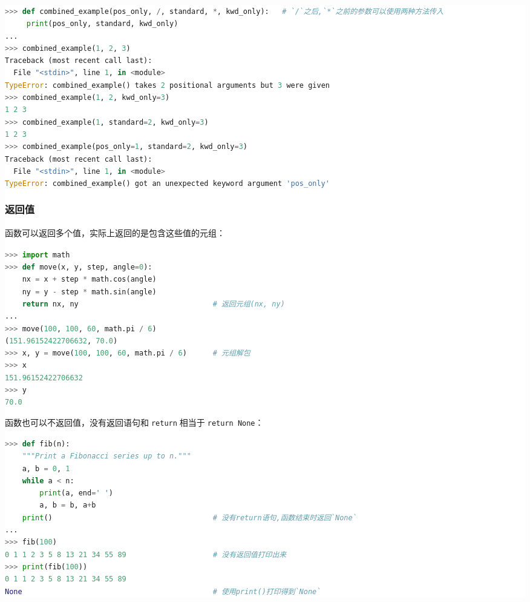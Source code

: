 ```python
>>> def combined_example(pos_only, /, standard, *, kwd_only):   # `/`之后,`*`之前的参数可以使用两种方法传入
     print(pos_only, standard, kwd_only)
...
>>> combined_example(1, 2, 3)
Traceback (most recent call last):
  File "<stdin>", line 1, in <module>
TypeError: combined_example() takes 2 positional arguments but 3 were given
>>> combined_example(1, 2, kwd_only=3)
1 2 3
>>> combined_example(1, standard=2, kwd_only=3)
1 2 3
>>> combined_example(pos_only=1, standard=2, kwd_only=3)
Traceback (most recent call last):
  File "<stdin>", line 1, in <module>
TypeError: combined_example() got an unexpected keyword argument 'pos_only'
```

### 返回值

函数可以返回多个值，实际上返回的是包含这些值的元组：

```python
>>> import math
>>> def move(x, y, step, angle=0):
    nx = x + step * math.cos(angle)
    ny = y - step * math.sin(angle)
    return nx, ny                               # 返回元组(nx, ny)
... 
>>> move(100, 100, 60, math.pi / 6)
(151.96152422706632, 70.0)
>>> x, y = move(100, 100, 60, math.pi / 6)      # 元组解包
>>> x
151.96152422706632
>>> y
70.0
```

函数也可以不返回值，没有返回语句和 `return` 相当于 `return None`：

```python
>>> def fib(n):
    """Print a Fibonacci series up to n."""
    a, b = 0, 1
    while a < n:
        print(a, end=' ')
        a, b = b, a+b
    print()                                     # 没有return语句,函数结束时返回`None`
... 
>>> fib(100)
0 1 1 2 3 5 8 13 21 34 55 89                    # 没有返回值打印出来
>>> print(fib(100))
0 1 1 2 3 5 8 13 21 34 55 89 
None                                            # 使用print()打印得到`None`
```
